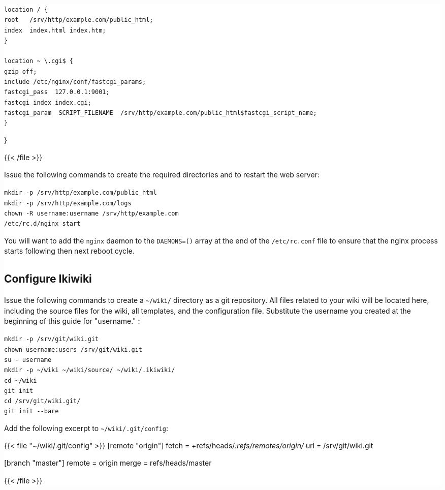     location / {
    root   /srv/http/example.com/public_html;
    index  index.html index.htm;
    }

    location ~ \.cgi$ {
    gzip off;
    include /etc/nginx/conf/fastcgi_params;
    fastcgi_pass  127.0.0.1:9001;
    fastcgi_index index.cgi;
    fastcgi_param  SCRIPT_FILENAME  /srv/http/example.com/public_html$fastcgi_script_name;
    }
}

{{< /file >}}


Issue the following commands to create the required directories and to restart the web server:

    mkdir -p /srv/http/example.com/public_html
    mkdir -p /srv/http/example.com/logs
    chown -R username:username /srv/http/example.com
    /etc/rc.d/nginx start

You will want to add the `nginx` daemon to the `DAEMONS=()` array at the end of the `/etc/rc.conf` file to ensure that the nginx process starts following then next reboot cycle.

## Configure Ikiwiki

Issue the following commands to create a `~/wiki/` directory as a git repository. All files related to your wiki will be located here, including the source files for the wiki, all templates, and the configuration file. Substitute the username you created at the beginning of this guide for "username." :

    mkdir -p /srv/git/wiki.git
    chown username:users /srv/git/wiki.git
    su - username
    mkdir -p ~/wiki ~/wiki/source/ ~/wiki/.ikiwiki/
    cd ~/wiki
    git init
    cd /srv/git/wiki.git/
    git init --bare

Add the following excerpt to `~/wiki/.git/config`:

{{< file "~/wiki/.git/config" >}}
[remote "origin"]
    fetch = +refs/heads/*:refs/remotes/origin/*
    url = /srv/git/wiki.git

[branch "master"]
    remote = origin
    merge = refs/heads/master

{{< /file >}}
